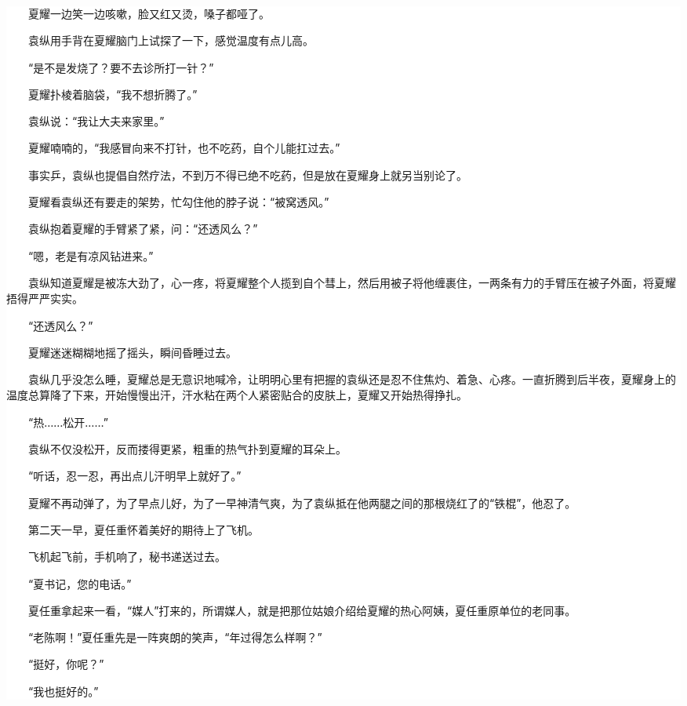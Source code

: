 　　夏耀一边笑一边咳嗽，脸又红又烫，嗓子都哑了。

　　袁纵用手背在夏耀脑门上试探了一下，感觉温度有点儿高。

　　“是不是发烧了？要不去诊所打一针？”

　　夏耀扑棱着脑袋，“我不想折腾了。”

　　袁纵说：“我让大夫来家里。”

　　夏耀喃喃的，“我感冒向来不打针，也不吃药，自个儿能扛过去。”

　　事实乒，袁纵也提倡自然疗法，不到万不得已绝不吃药，但是放在夏耀身上就另当别论了。

　　夏耀看袁纵还有要走的架势，忙勾住他的脖子说：“被窝透风。”

　　袁纵抱着夏耀的手臂紧了紧，问：“还透风么？”

　　“嗯，老是有凉风钻进来。”

　　袁纵知道夏耀是被冻大劲了，心一疼，将夏耀整个人揽到自个彗上，然后用被子将他缠裹住，一两条有力的手臂压在被子外面，将夏耀捂得严严实实。

　　“还透风么？”

　　夏耀迷迷糊糊地摇了摇头，瞬间昏睡过去。

　　袁纵几乎没怎么睡，夏耀总是无意识地喊冷，让明明心里有把握的袁纵还是忍不住焦灼、着急、心疼。一直折腾到后半夜，夏耀身上的温度总算降了下来，开始慢慢出汗，汗水粘在两个人紧密贴合的皮肤上，夏耀又开始热得挣扎。

　　“热……松开……”

　　袁纵不仅没松开，反而搂得更紧，粗重的热气扑到夏耀的耳朵上。

　　“听话，忍一忍，再出点儿汗明早上就好了。”

　　夏耀不再动弹了，为了早点儿好，为了一早神清气爽，为了袁纵抵在他两腿之间的那根烧红了的“铁棍”，他忍了。

　　第二天一早，夏任重怀着美好的期待上了飞机。

　　飞机起飞前，手机响了，秘书递送过去。

　　“夏书记，您的电话。”

　　夏任重拿起来一看，“媒人”打来的，所谓媒人，就是把那位姑娘介绍给夏耀的热心阿姨，夏任重原单位的老同事。

　　“老陈啊！”夏任重先是一阵爽朗的笑声，“年过得怎么样啊？”

　　“挺好，你呢？”

　　“我也挺好的。”

